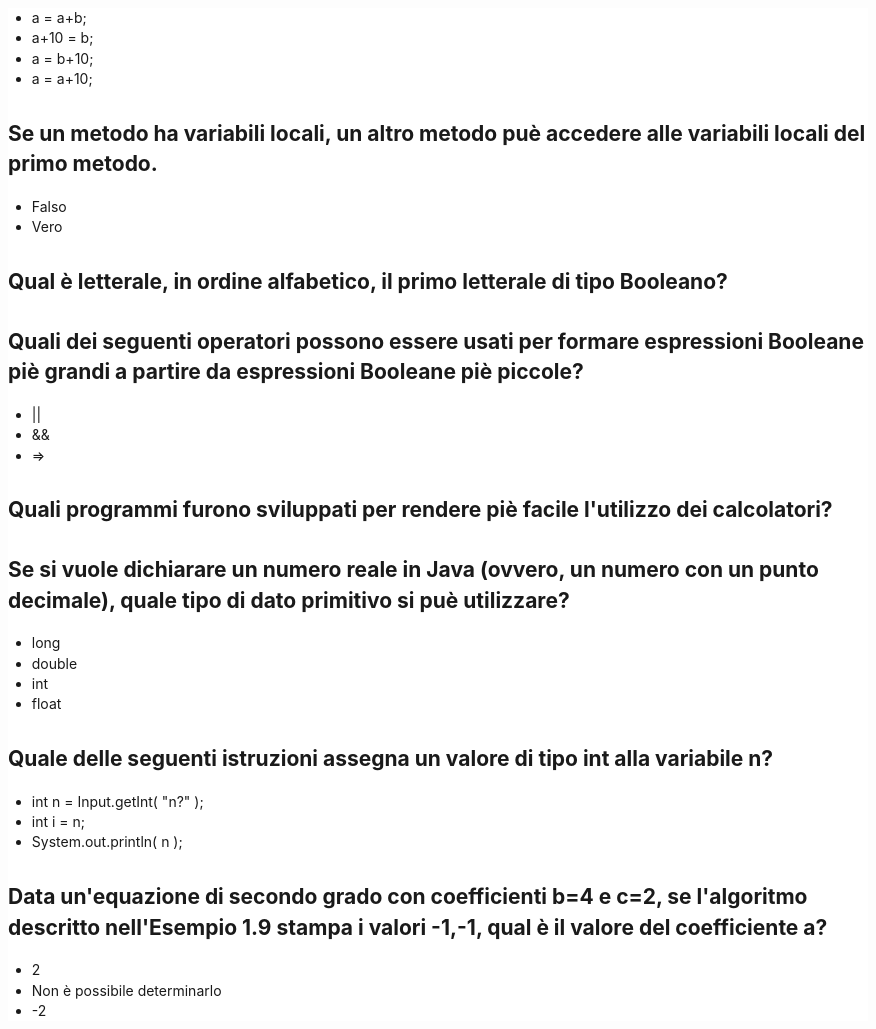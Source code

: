 * a = a+b;
* a+10 = b;
* a = b+10;
* a = a+10; 

## Se un metodo ha variabili locali, un altro metodo puè accedere alle variabili locali del primo metodo.

* Falso
* Vero 

## Qual è letterale, in ordine alfabetico, il primo letterale di tipo Booleano?


## Quali dei seguenti operatori possono essere usati per formare espressioni Booleane piè grandi a partire da espressioni Booleane piè piccole?

* ||
* &&
* =>

## Quali programmi furono sviluppati per rendere piè facile l'utilizzo dei calcolatori?


## Se si vuole dichiarare un numero reale in Java (ovvero, un numero con un punto decimale), quale tipo di dato primitivo si puè utilizzare?

* long
* double
* int
* float

## Quale delle seguenti istruzioni assegna un valore di tipo int alla variabile n?

* int n = Input.getInt( "n?" );
* int i = n;
* System.out.println( n ); 

## Data un'equazione di secondo grado con coefficienti b=4 e c=2, se l'algoritmo descritto nell'Esempio 1.9 stampa i valori -1,-1, qual è il valore del coefficiente a?

* 2
* Non è possibile determinarlo
* -2 
